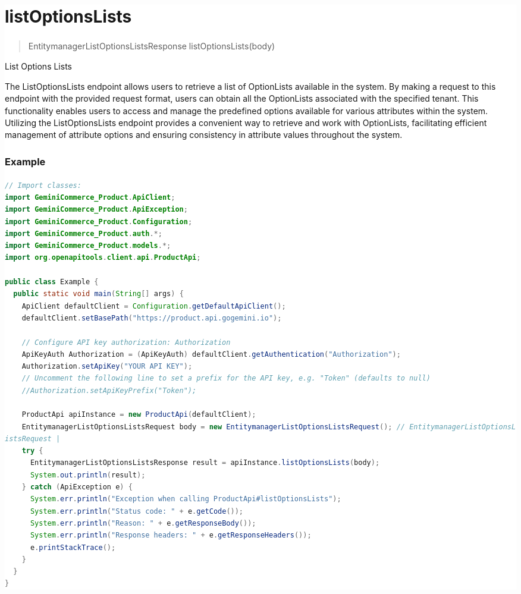 <a id="listOptionsLists"></a>
# **listOptionsLists**
> EntitymanagerListOptionsListsResponse listOptionsLists(body)

List Options Lists

The ListOptionsLists endpoint allows users to retrieve a list of OptionLists available in the system. By making a request to this endpoint with the provided request format, users can obtain all the OptionLists associated with the specified tenant. This functionality enables users to access and manage the predefined options available for various attributes within the system. Utilizing the ListOptionsLists endpoint provides a convenient way to retrieve and work with OptionLists, facilitating efficient management of attribute options and ensuring consistency in attribute values throughout the system.

### Example
```java
// Import classes:
import GeminiCommerce_Product.ApiClient;
import GeminiCommerce_Product.ApiException;
import GeminiCommerce_Product.Configuration;
import GeminiCommerce_Product.auth.*;
import GeminiCommerce_Product.models.*;
import org.openapitools.client.api.ProductApi;

public class Example {
  public static void main(String[] args) {
    ApiClient defaultClient = Configuration.getDefaultApiClient();
    defaultClient.setBasePath("https://product.api.gogemini.io");
    
    // Configure API key authorization: Authorization
    ApiKeyAuth Authorization = (ApiKeyAuth) defaultClient.getAuthentication("Authorization");
    Authorization.setApiKey("YOUR API KEY");
    // Uncomment the following line to set a prefix for the API key, e.g. "Token" (defaults to null)
    //Authorization.setApiKeyPrefix("Token");

    ProductApi apiInstance = new ProductApi(defaultClient);
    EntitymanagerListOptionsListsRequest body = new EntitymanagerListOptionsListsRequest(); // EntitymanagerListOptionsListsRequest | 
    try {
      EntitymanagerListOptionsListsResponse result = apiInstance.listOptionsLists(body);
      System.out.println(result);
    } catch (ApiException e) {
      System.err.println("Exception when calling ProductApi#listOptionsLists");
      System.err.println("Status code: " + e.getCode());
      System.err.println("Reason: " + e.getResponseBody());
      System.err.println("Response headers: " + e.getResponseHeaders());
      e.printStackTrace();
    }
  }
}
```
